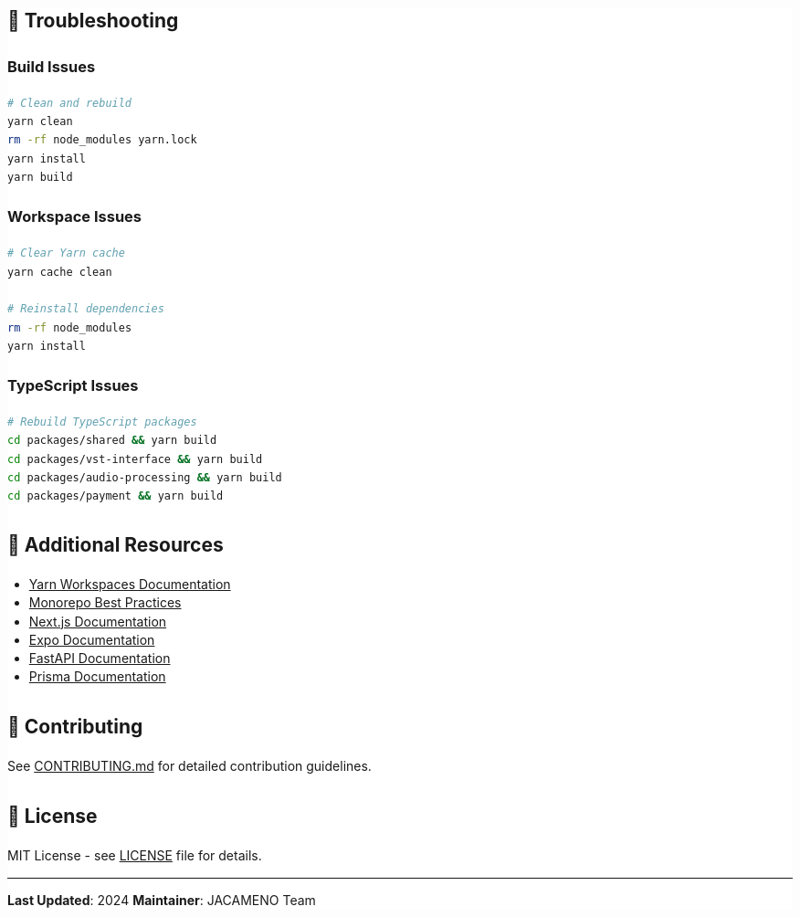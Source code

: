 ## 🐛 Troubleshooting

### Build Issues
```bash
# Clean and rebuild
yarn clean
rm -rf node_modules yarn.lock
yarn install
yarn build
```

### Workspace Issues
```bash
# Clear Yarn cache
yarn cache clean

# Reinstall dependencies
rm -rf node_modules
yarn install
```

### TypeScript Issues
```bash
# Rebuild TypeScript packages
cd packages/shared && yarn build
cd packages/vst-interface && yarn build
cd packages/audio-processing && yarn build
cd packages/payment && yarn build
```

## 📖 Additional Resources

- [Yarn Workspaces Documentation](https://classic.yarnpkg.com/en/docs/workspaces/)
- [Monorepo Best Practices](https://monorepo.tools/)
- [Next.js Documentation](https://nextjs.org/docs)
- [Expo Documentation](https://docs.expo.dev/)
- [FastAPI Documentation](https://fastapi.tiangolo.com/)
- [Prisma Documentation](https://www.prisma.io/docs)

## 🤝 Contributing

See [CONTRIBUTING.md](./CONTRIBUTING.md) for detailed contribution guidelines.

## 📄 License

MIT License - see [LICENSE](./LICENSE) file for details.

---

**Last Updated**: 2024
**Maintainer**: JACAMENO Team
